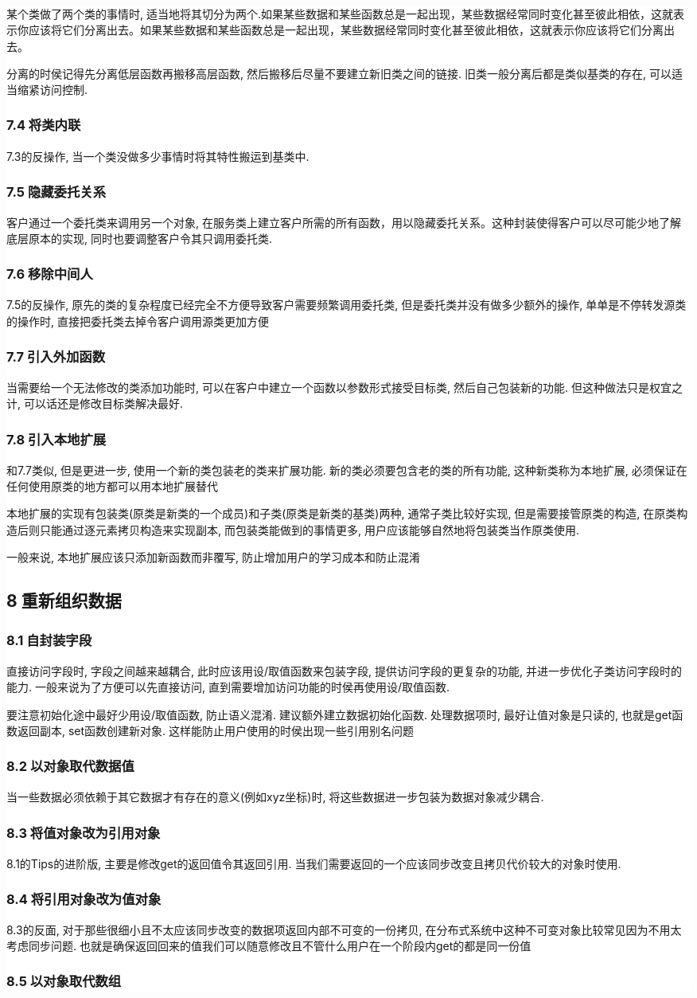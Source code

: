 某个类做了两个类的事情时, 适当地将其切分为两个.如果某些数据和某些函数总是一起出现，某些数据经常同时变化甚至彼此相依，这就表示你应该将它们分离出去。如果某些数据和某些函数总是一起出现，某些数据经常同时变化甚至彼此相依，这就表示你应该将它们分离出去。

分离的时侯记得先分离低层函数再搬移高层函数, 然后搬移后尽量不要建立新旧类之间的链接. 旧类一般分离后都是类似基类的存在, 可以适当缩紧访问控制.

### 7.4 将类内联

7.3的反操作, 当一个类没做多少事情时将其特性搬运到基类中.

### 7.5 隐藏委托关系

客户通过一个委托类来调用另一个对象, 在服务类上建立客户所需的所有函数，用以隐藏委托关系。这种封装使得客户可以尽可能少地了解底层原本的实现, 同时也要调整客户令其只调用委托类.

### 7.6 移除中间人

7.5的反操作, 原先的类的复杂程度已经完全不方便导致客户需要频繁调用委托类, 但是委托类并没有做多少额外的操作, 单单是不停转发源类的操作时, 直接把委托类去掉令客户调用源类更加方便

### 7.7 引入外加函数

当需要给一个无法修改的类添加功能时, 可以在客户中建立一个函数以参数形式接受目标类, 然后自己包装新的功能. 但这种做法只是权宜之计, 可以话还是修改目标类解决最好.

### 7.8 引入本地扩展

和7.7类似, 但是更进一步, 使用一个新的类包装老的类来扩展功能. 新的类必须要包含老的类的所有功能, 这种新类称为本地扩展, 必须保证在任何使用原类的地方都可以用本地扩展替代

本地扩展的实现有包装类(原类是新类的一个成员)和子类(原类是新类的基类)两种, 通常子类比较好实现, 但是需要接管原类的构造, 在原类构造后则只能通过逐元素拷贝构造来实现副本, 而包装类能做到的事情更多, 用户应该能够自然地将包装类当作原类使用.

一般来说, 本地扩展应该只添加新函数而非覆写, 防止增加用户的学习成本和防止混淆

## 8 重新组织数据

### 8.1 自封装字段

直接访问字段时, 字段之间越来越耦合, 此时应该用设/取值函数来包装字段, 提供访问字段的更复杂的功能, 并进一步优化子类访问字段时的能力. 一般来说为了方便可以先直接访问, 直到需要增加访问功能的时侯再使用设/取值函数.

要注意初始化途中最好少用设/取值函数, 防止语义混淆. 建议额外建立数据初始化函数. 处理数据项时, 最好让值对象是只读的, 也就是get函数返回副本, set函数创建新对象. 这样能防止用户使用的时侯出现一些引用别名问题

### 8.2 以对象取代数据值

当一些数据必须依赖于其它数据才有存在的意义(例如xyz坐标)时, 将这些数据进一步包装为数据对象减少耦合.

### 8.3 将值对象改为引用对象

8.1的Tips的进阶版, 主要是修改get的返回值令其返回引用. 当我们需要返回的一个应该同步改变且拷贝代价较大的对象时使用.

### 8.4 将引用对象改为值对象

8.3的反面, 对于那些很细小且不太应该同步改变的数据项返回内部不可变的一份拷贝, 在分布式系统中这种不可变对象比较常见因为不用太考虑同步问题. 也就是确保返回回来的值我们可以随意修改且不管什么用户在一个阶段内get的都是同一份值

### 8.5 以对象取代数组

